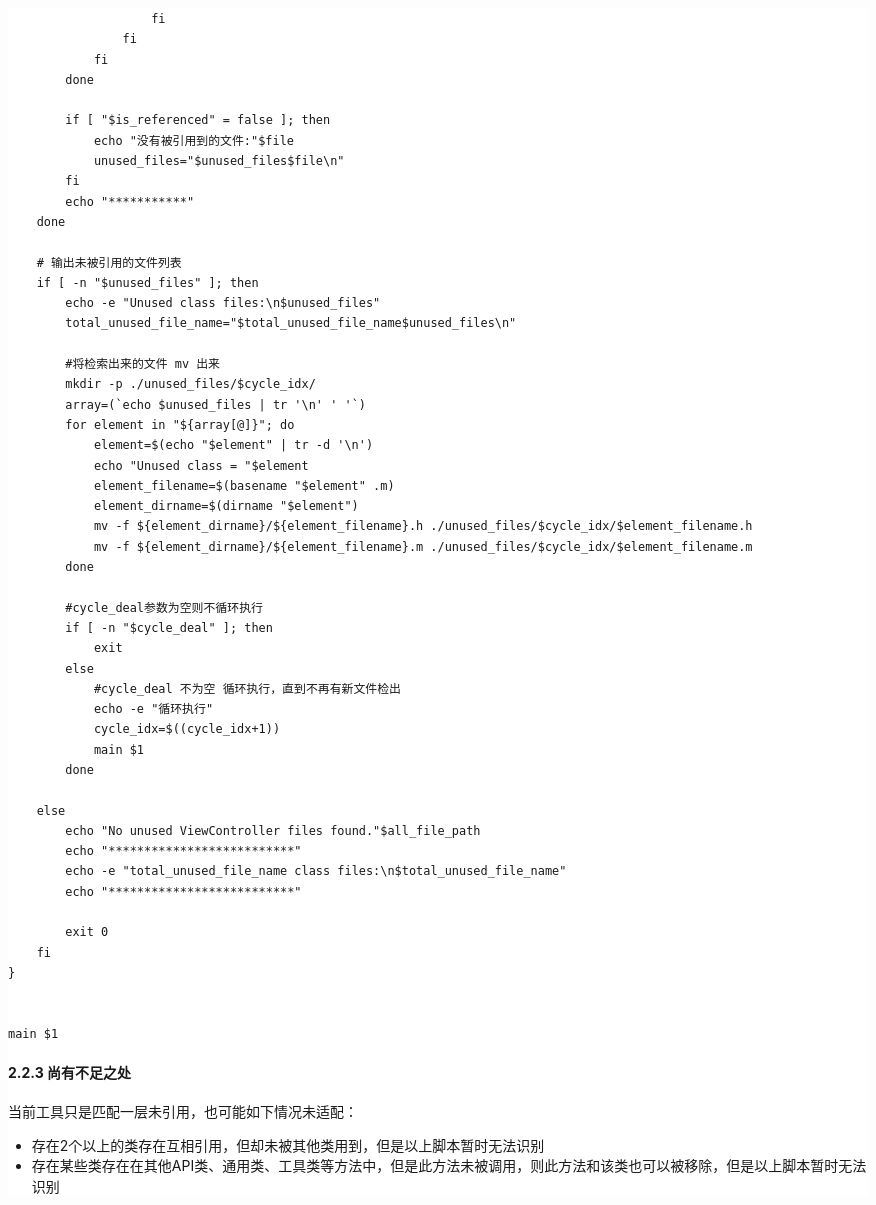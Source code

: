 ```shell
                    fi
                fi
            fi
        done

        if [ "$is_referenced" = false ]; then
            echo "没有被引用到的文件:"$file
            unused_files="$unused_files$file\n"
        fi
        echo "***********"
    done

    # 输出未被引用的文件列表
    if [ -n "$unused_files" ]; then
        echo -e "Unused class files:\n$unused_files"
        total_unused_file_name="$total_unused_file_name$unused_files\n"

        #将检索出来的文件 mv 出来
        mkdir -p ./unused_files/$cycle_idx/
        array=(`echo $unused_files | tr '\n' ' '`)
        for element in "${array[@]}"; do
            element=$(echo "$element" | tr -d '\n')
            echo "Unused class = "$element
            element_filename=$(basename "$element" .m)
            element_dirname=$(dirname "$element")
            mv -f ${element_dirname}/${element_filename}.h ./unused_files/$cycle_idx/$element_filename.h
            mv -f ${element_dirname}/${element_filename}.m ./unused_files/$cycle_idx/$element_filename.m
        done
        
        #cycle_deal参数为空则不循环执行
        if [ -n "$cycle_deal" ]; then
            exit
        else
            #cycle_deal 不为空 循环执行，直到不再有新文件检出
            echo -e "循环执行"
            cycle_idx=$((cycle_idx+1))
            main $1
        done

    else
        echo "No unused ViewController files found."$all_file_path
        echo "**************************"
        echo -e "total_unused_file_name class files:\n$total_unused_file_name"
        echo "**************************"

        exit 0
    fi
}


main $1

```

#### 2.2.3 尚有不足之处

当前工具只是匹配一层未引用，也可能如下情况未适配：

- 存在2个以上的类存在互相引用，但却未被其他类用到，但是以上脚本暂时无法识别
- 存在某些类存在在其他API类、通用类、工具类等方法中，但是此方法未被调用，则此方法和该类也可以被移除，但是以上脚本暂时无法识别

